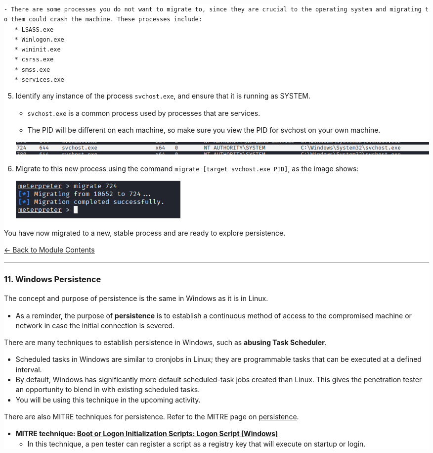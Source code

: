     - There are some processes you do not want to migrate to, since they are crucial to the operating system and migrating to them could crash the machine. These processes include:
       * LSASS.exe
       * Winlogon.exe
       * wininit.exe
       * csrss.exe
       * smss.exe
       * services.exe

5. Identify any instance of the process `svchost.exe`, and ensure that it is running as SYSTEM.

    - `svchost.exe` is a common process used by processes that are services.

    - The PID will be different on each machine, so make sure you view the PID for svchost on your own machine.

    ![A screenshot highlights the row showing the `svchost.exe` process.](Images/svchost.PNG)

6. Migrate to this new process using the command `migrate [target svchost.exe PID]`, as the image shows:

    ![A screenshot depicts the results of the command.](Images/migratesuccess.PNG)

You have now migrated to a new, stable process and are ready to explore persistence.

[<- Back to Module Contents](#module-day-2-contents)

---

### 11. Windows Persistence

The concept and purpose of persistence is the same in Windows as it is in Linux.

- As a reminder, the purpose of **persistence** is to establish a continuous method of access to the compromised machine or network in case the initial connection is severed. 

There are many techniques to establish persistence in Windows, such as **abusing Task Scheduler**.

  - Scheduled tasks in Windows are similar to cronjobs in Linux; they are programmable tasks that can be executed at a defined interval.
  - By default, Windows has significantly more default scheduled-task jobs created than Linux. This gives the penetration tester an opportunity to blend in with existing scheduled tasks.
  - You will be using this technique in the upcoming activity.

There are also MITRE techniques for persistence. Refer to the MITRE page on [persistence](https://attack.mitre.org/tactics/TA0003/).

- **MITRE technique: [Boot or Logon Initialization Scripts: Logon Script (Windows)](https://attack.mitre.org/techniques/T1037/001/)**
  - In this technique, a pen tester can register a script as a registry key that will execute on startup or login. 
